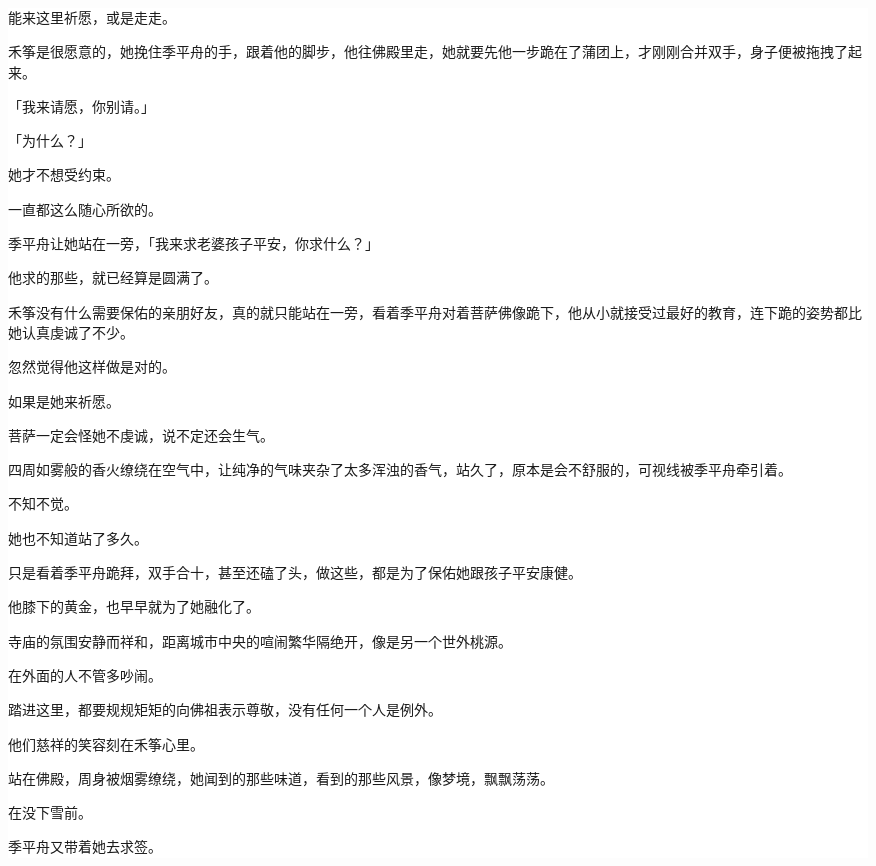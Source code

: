
能来这里祈愿，或是走走。


禾筝是很愿意的，她挽住季平舟的手，跟着他的脚步，他往佛殿里走，她就要先他一步跪在了蒲团上，才刚刚合并双手，身子便被拖拽了起来。


「我来请愿，你别请。」


「为什么？」


她才不想受约束。


一直都这么随心所欲的。


季平舟让她站在一旁，「我来求老婆孩子平安，你求什么？」


他求的那些，就已经算是圆满了。


禾筝没有什么需要保佑的亲朋好友，真的就只能站在一旁，看着季平舟对着菩萨佛像跪下，他从小就接受过最好的教育，连下跪的姿势都比她认真虔诚了不少。


忽然觉得他这样做是对的。


如果是她来祈愿。


菩萨一定会怪她不虔诚，说不定还会生气。


四周如雾般的香火缭绕在空气中，让纯净的气味夹杂了太多浑浊的香气，站久了，原本是会不舒服的，可视线被季平舟牵引着。


不知不觉。


她也不知道站了多久。


只是看着季平舟跪拜，双手合十，甚至还磕了头，做这些，都是为了保佑她跟孩子平安康健。


他膝下的黄金，也早早就为了她融化了。


寺庙的氛围安静而祥和，距离城市中央的喧闹繁华隔绝开，像是另一个世外桃源。


在外面的人不管多吵闹。


踏进这里，都要规规矩矩的向佛祖表示尊敬，没有任何一个人是例外。


他们慈祥的笑容刻在禾筝心里。


站在佛殿，周身被烟雾缭绕，她闻到的那些味道，看到的那些风景，像梦境，飘飘荡荡。


在没下雪前。


季平舟又带着她去求签。

